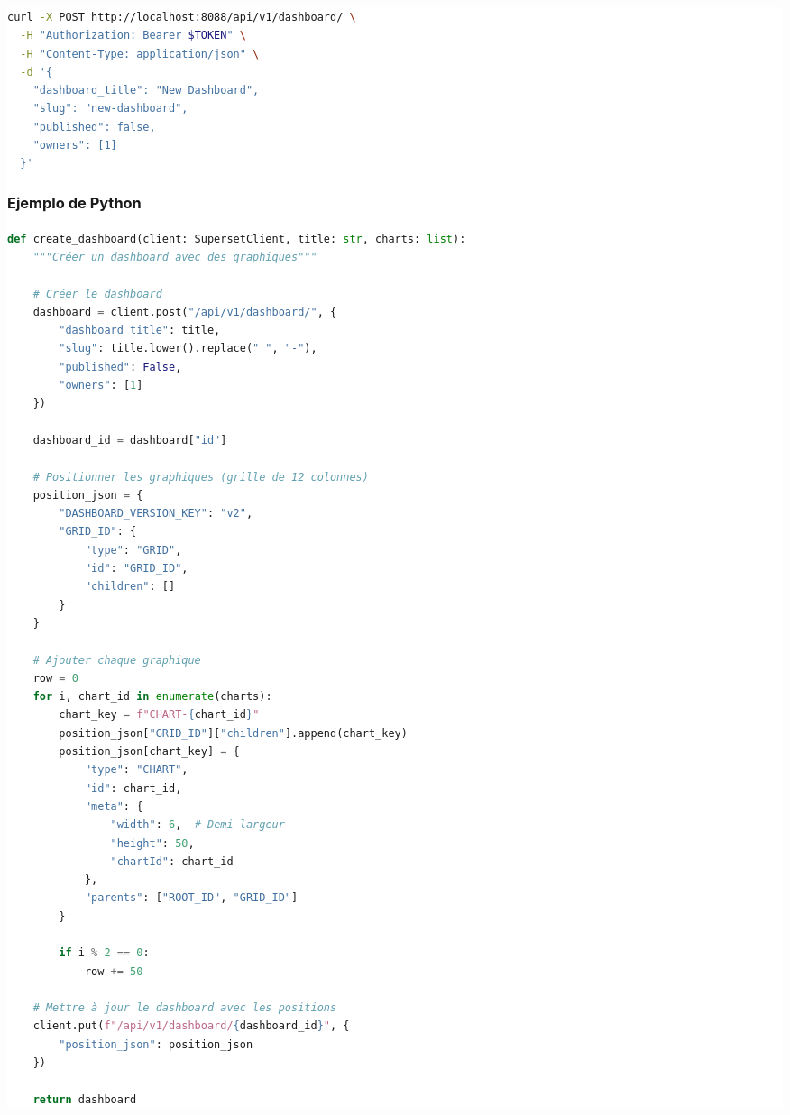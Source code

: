 ```bash
curl -X POST http://localhost:8088/api/v1/dashboard/ \
  -H "Authorization: Bearer $TOKEN" \
  -H "Content-Type: application/json" \
  -d '{
    "dashboard_title": "New Dashboard",
    "slug": "new-dashboard",
    "published": false,
    "owners": [1]
  }'
```

### Ejemplo de Python

```python
def create_dashboard(client: SupersetClient, title: str, charts: list):
    """Créer un dashboard avec des graphiques"""
    
    # Créer le dashboard
    dashboard = client.post("/api/v1/dashboard/", {
        "dashboard_title": title,
        "slug": title.lower().replace(" ", "-"),
        "published": False,
        "owners": [1]
    })
    
    dashboard_id = dashboard["id"]
    
    # Positionner les graphiques (grille de 12 colonnes)
    position_json = {
        "DASHBOARD_VERSION_KEY": "v2",
        "GRID_ID": {
            "type": "GRID",
            "id": "GRID_ID",
            "children": []
        }
    }
    
    # Ajouter chaque graphique
    row = 0
    for i, chart_id in enumerate(charts):
        chart_key = f"CHART-{chart_id}"
        position_json["GRID_ID"]["children"].append(chart_key)
        position_json[chart_key] = {
            "type": "CHART",
            "id": chart_id,
            "meta": {
                "width": 6,  # Demi-largeur
                "height": 50,
                "chartId": chart_id
            },
            "parents": ["ROOT_ID", "GRID_ID"]
        }
        
        if i % 2 == 0:
            row += 50
    
    # Mettre à jour le dashboard avec les positions
    client.put(f"/api/v1/dashboard/{dashboard_id}", {
        "position_json": position_json
    })
    
    return dashboard

```